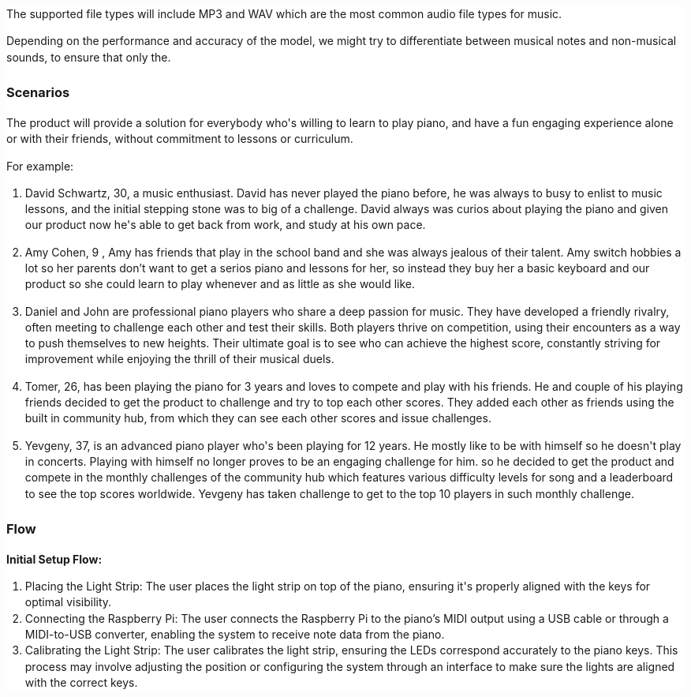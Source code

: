 The supported file types will include MP3 and WAV which are the most common
audio file types for music.

Depending on the performance and accuracy of the model, we might try to
differentiate between musical notes and non-musical sounds, to ensure that
only the.



### Scenarios

The product will provide a solution for everybody who's willing to learn to play
piano, and have a fun engaging experience alone or with their friends, without
commitment to lessons or curriculum.

For example:

1. David Schwartz, 30, a music enthusiast. David has never played the piano
    before, he was always to busy to enlist to music lessons, and the initial
    stepping stone was to big of a challenge. David always was curios about
    playing the piano and given our product now he's able to get back from
    work, and study at his own pace.
2. Amy Cohen, 9 , Amy has friends that play in the school band and she was
    always jealous of their talent. Amy switch hobbies a lot so her parents
    don’t want to get a serios piano and lessons for her, so instead they buy
    her a basic keyboard and our product so she could learn to play whenever
    and as little as she would like.
3. Daniel and John are professional piano players who share a deep passion
    for music. They have developed a friendly rivalry, often meeting to
    challenge each other and test their skills. Both players thrive on
    competition, using their encounters as a way to push themselves to new
    heights. Their ultimate goal is to see who can achieve the highest score,
    constantly striving for improvement while enjoying the thrill of their
    musical duels.
4. Tomer, 26, has been playing the piano for 3 years and loves to compete
    and play with his friends. He and couple of his playing friends decided to
    get the product to challenge and try to top each other scores. They added
    each other as friends using the built in community hub, from which they
    can see each other scores and issue challenges.


5. Yevgeny, 37, is an advanced piano player who's been playing for 12 years.
    He mostly like to be with himself so he doesn't play in concerts. Playing
    with himself no longer proves to be an engaging challenge for him. so he
    decided to get the product and compete in the monthly challenges of the
    community hub which features various difficulty levels for song and a
    leaderboard to see the top scores worldwide. Yevgeny has taken
    challenge to get to the top 10 players in such monthly challenge.


### Flow

**Initial Setup Flow:**

1. Placing the Light Strip:
    The user places the light strip on top of the piano, ensuring it's properly
    aligned with the keys for optimal visibility.
2. Connecting the Raspberry Pi:
    The user connects the Raspberry Pi to the piano’s MIDI output using a USB
    cable or through a MIDI-to-USB converter, enabling the system to receive
    note data from the piano.
3. Calibrating the Light Strip:
    The user calibrates the light strip, ensuring the LEDs correspond
    accurately to the piano keys. This process may involve adjusting the
    position or configuring the system through an interface to make sure the
    lights are aligned with the correct keys.
